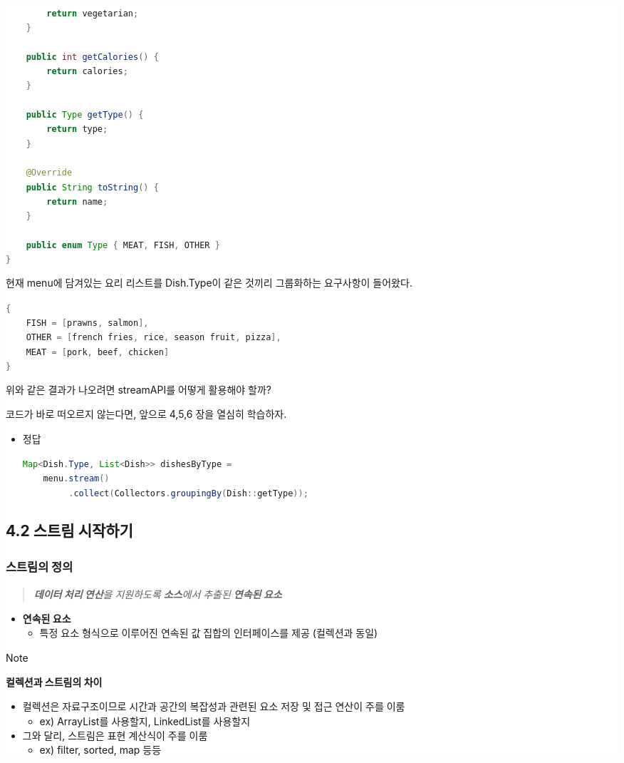 ```java
        return vegetarian;
    }

    public int getCalories() {
        return calories;
    }

    public Type getType() {
        return type;
    }

    @Override
    public String toString() {
        return name;
    }

    public enum Type { MEAT, FISH, OTHER }
}
```

현재 menu에 담겨있는 요리 리스트를 Dish.Type이 같은 것끼리 그룹화하는 요구사항이 들어왔다.

```java
{
    FISH = [prawns, salmon],
    OTHER = [french fries, rice, season fruit, pizza],
    MEAT = [pork, beef, chicken]
}
```

위와 같은 결과가 나오려면 streamAPI를 어떻게 활용해야 할까? 

코드가 바로 떠오르지 않는다면, 앞으로 4,5,6 장을 열심히 학습하자.

- 정답
    
    ```java
    Map<Dish.Type, List<Dish>> dishesByType =
        menu.stream()
             .collect(Collectors.groupingBy(Dish::getType));
    
    ```
    

## 4.2 스트림 시작하기

### 스트림의 정의

> ***데이터 처리 연산**을 지원하도록 **소스**에서 추출된 **연속된 요소***
> 
- **연속된 요소**
    - 특정 요소 형식으로 이루어진 연속된 값 집합의 인터페이스를 제공 (컬렉션과 동일)
 
> [!NOTE]
>  **컬렉션과 스트림의 차이**
> - 컬렉션은 자료구조이므로 시간과 공간의 복잡성과 관련된 요소 저장 및 접근 연산이 주를 이룸
>    - ex) ArrayList를 사용할지, LinkedList를 사용할지
> - 그와 달리, 스트림은 표현 계산식이 주를 이룸
>    - ex) filter, sorted, map 등등
    